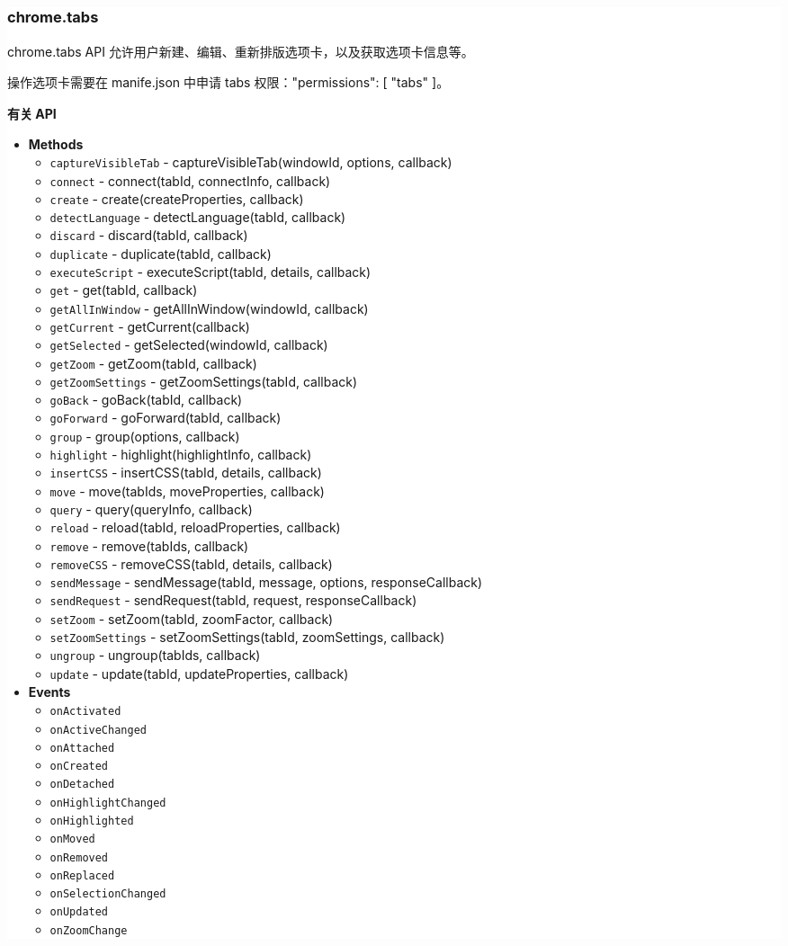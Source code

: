 ### chrome.tabs

chrome.tabs API 允许用户新建、编辑、重新排版选项卡，以及获取选项卡信息等。

操作选项卡需要在 manife.json 中申请 tabs 权限："permissions": [ "tabs"  ]。

**有关 API**

- **Methods**
  - `captureVisibleTab` - captureVisibleTab(windowId, options, callback)
  - `connect` - connect(tabId, connectInfo, callback)
  - `create` - create(createProperties, callback)
  - `detectLanguage` - detectLanguage(tabId, callback)
  - `discard` - discard(tabId, callback)
  - `duplicate` - duplicate(tabId, callback)
  - `executeScript` - executeScript(tabId, details, callback)
  - `get` - get(tabId, callback)
  - `getAllInWindow` - getAllInWindow(windowId, callback)
  - `getCurrent` - getCurrent(callback)
  - `getSelected` - getSelected(windowId, callback)
  - `getZoom` - getZoom(tabId, callback)
  - `getZoomSettings` - getZoomSettings(tabId, callback)
  - `goBack` - goBack(tabId, callback)
  - `goForward` - goForward(tabId, callback)
  - `group` - group(options, callback)
  - `highlight` - highlight(highlightInfo, callback)
  - `insertCSS` - insertCSS(tabId, details, callback)
  - `move` - move(tabIds, moveProperties, callback)
  - `query` - query(queryInfo, callback)
  - `reload` - reload(tabId, reloadProperties, callback)
  - `remove` - remove(tabIds, callback)
  - `removeCSS` - removeCSS(tabId, details, callback)
  - `sendMessage` - sendMessage(tabId, message, options, responseCallback)
  - `sendRequest` - sendRequest(tabId, request, responseCallback)
  - `setZoom` - setZoom(tabId, zoomFactor, callback)
  - `setZoomSettings` - setZoomSettings(tabId, zoomSettings, callback)
  - `ungroup` - ungroup(tabIds, callback)
  - `update` - update(tabId, updateProperties, callback)
- **Events**
  - `onActivated`
  - `onActiveChanged`
  - `onAttached`
  - `onCreated`
  - `onDetached`
  - `onHighlightChanged`
  - `onHighlighted`
  - `onMoved`
  - `onRemoved`
  - `onReplaced`
  - `onSelectionChanged`
  - `onUpdated`
  - `onZoomChange`
